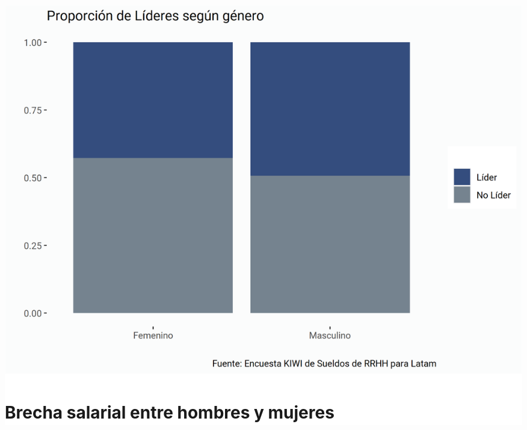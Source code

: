 ![](respuestas_parciales_files/figure-gfm/genero-lideres-plot-1.png)

# Brecha salarial entre hombres y mujeres
